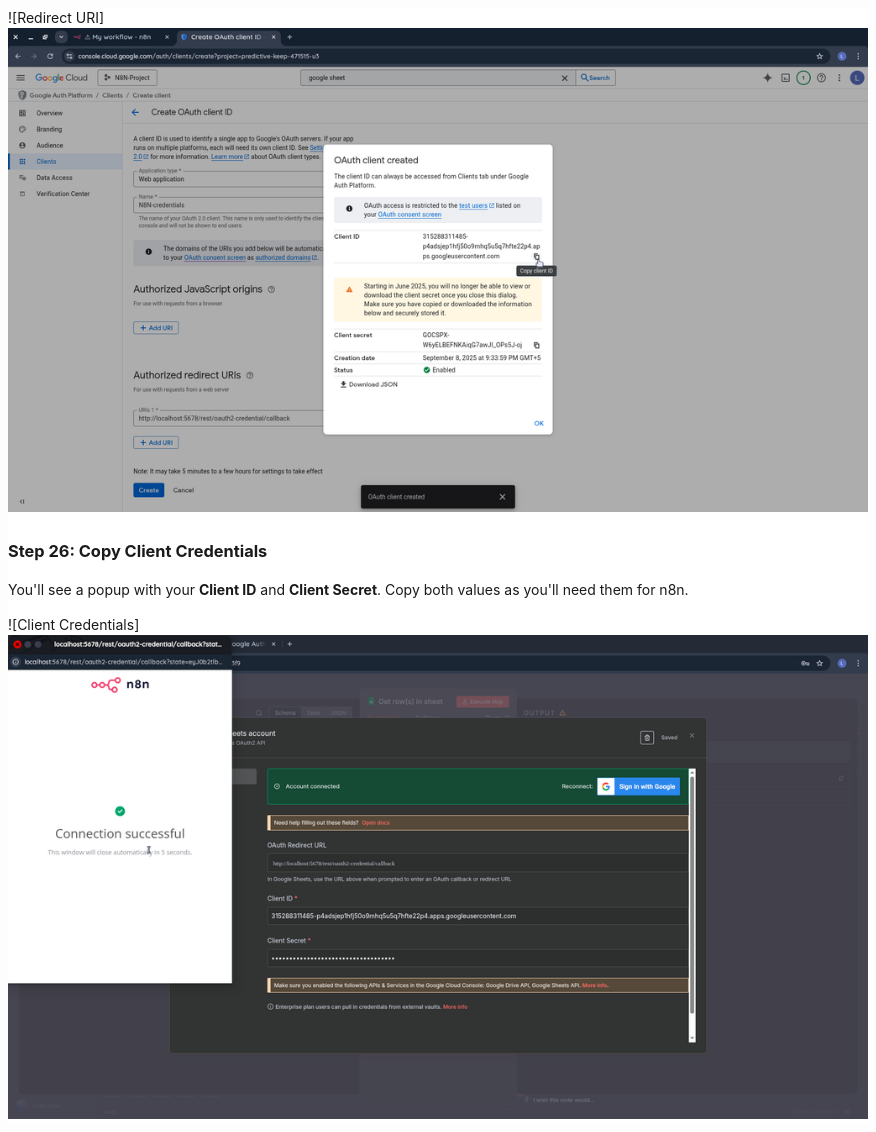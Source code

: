 ![Redirect URI] <img src="31.png">

### Step 26: Copy Client Credentials

You'll see a popup with your **Client ID** and **Client Secret**. Copy both values as you'll need them for n8n.

![Client Credentials] <img src="32.png">
